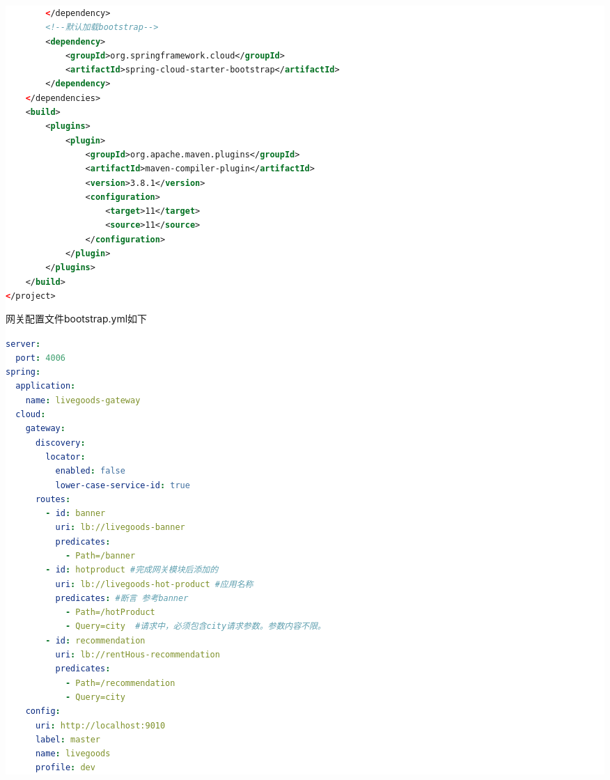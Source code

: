 ```xml
        </dependency>
        <!--默认加载bootstrap-->
        <dependency>
            <groupId>org.springframework.cloud</groupId>
            <artifactId>spring-cloud-starter-bootstrap</artifactId>
        </dependency>
    </dependencies>
    <build>
        <plugins>
            <plugin>
                <groupId>org.apache.maven.plugins</groupId>
                <artifactId>maven-compiler-plugin</artifactId>
                <version>3.8.1</version>
                <configuration>
                    <target>11</target>
                    <source>11</source>
                </configuration>
            </plugin>
        </plugins>
    </build>
</project>
```

网关配置文件bootstrap.yml如下

```yaml
server:
  port: 4006
spring:
  application:
    name: livegoods-gateway
  cloud:
    gateway:
      discovery:
        locator:
          enabled: false
          lower-case-service-id: true
      routes:
        - id: banner
          uri: lb://livegoods-banner
          predicates:
            - Path=/banner
        - id: hotproduct #完成网关模块后添加的
          uri: lb://livegoods-hot-product #应用名称
          predicates: #断言 参考banner
            - Path=/hotProduct
            - Query=city  #请求中，必须包含city请求参数。参数内容不限。
        - id: recommendation
          uri: lb://rentHous-recommendation
          predicates:
          	- Path=/recommendation
          	- Query=city
    config:
      uri: http://localhost:9010
      label: master
      name: livegoods
      profile: dev
```
